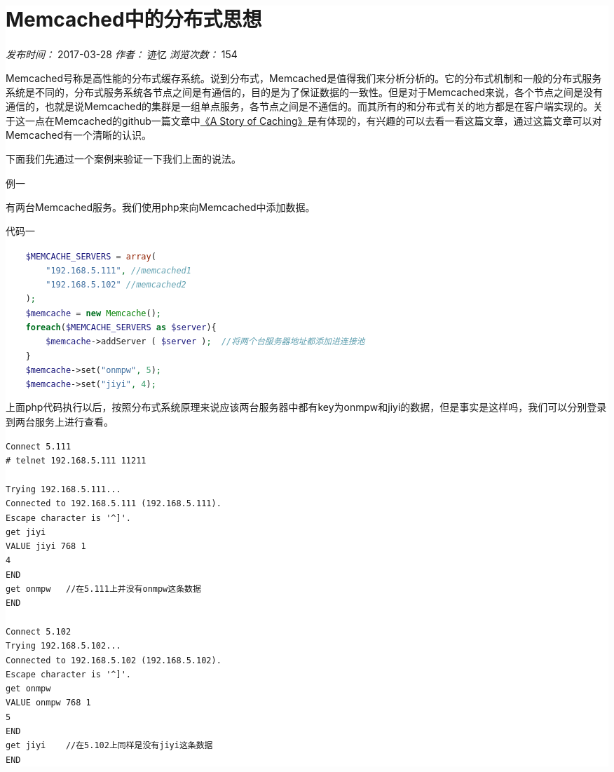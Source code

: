 # Memcached中的分布式思想

_发布时间：_ 2017-03-28 _作者：_ 迹忆 _浏览次数：_ 154

Memcached号称是高性能的分布式缓存系统。说到分布式，Memcached是值得我们来分析分析的。它的分布式机制和一般的分布式服务系统是不同的，分布式服务系统各节点之间是有通信的，目的是为了保证数据的一致性。但是对于Memcached来说，各个节点之间是没有通信的，也就是说Memcached的集群是一组单点服务，各节点之间是不通信的。而其所有的和分布式有关的地方都是在客户端实现的。关于这一点在Memcached的github一篇文章中[《A Story of Caching》][0]是有体现的，有兴趣的可以去看一看这篇文章，通过这篇文章可以对Memcached有一个清晰的认识。

下面我们先通过一个案例来验证一下我们上面的说法。

例一

有两台Memcached服务。我们使用php来向Memcached中添加数据。

代码一
```php
    $MEMCACHE_SERVERS = array(
        "192.168.5.111", //memcached1
        "192.168.5.102" //memcached2
    );
    $memcache = new Memcache();
    foreach($MEMCACHE_SERVERS as $server){
        $memcache->addServer ( $server );  //将两个台服务器地址都添加进连接池
    }
    $memcache->set("onmpw", 5);
    $memcache->set("jiyi", 4);
```
上面php代码执行以后，按照分布式系统原理来说应该两台服务器中都有key为onmpw和jiyi的数据，但是事实是这样吗，我们可以分别登录到两台服务上进行查看。

    Connect 5.111
    # telnet 192.168.5.111 11211
    
    Trying 192.168.5.111...
    Connected to 192.168.5.111 (192.168.5.111).
    Escape character is '^]'.
    get jiyi
    VALUE jiyi 768 1
    4
    END
    get onmpw   //在5.111上并没有onmpw这条数据
    END
    
    Connect 5.102
    Trying 192.168.5.102...
    Connected to 192.168.5.102 (192.168.5.102).
    Escape character is '^]'.
    get onmpw
    VALUE onmpw 768 1
    5
    END
    get jiyi    //在5.102上同样是没有jiyi这条数据
    END


[0]: https://github.com/memcached/memcached/wiki/TutorialCachingStory
[1]: https://www.onmpw.com/tm/xwzj/algorithm_229.html
[2]: https://www.onmpw.com/uploads/allimg/170328/1-1F32P91250W2.png